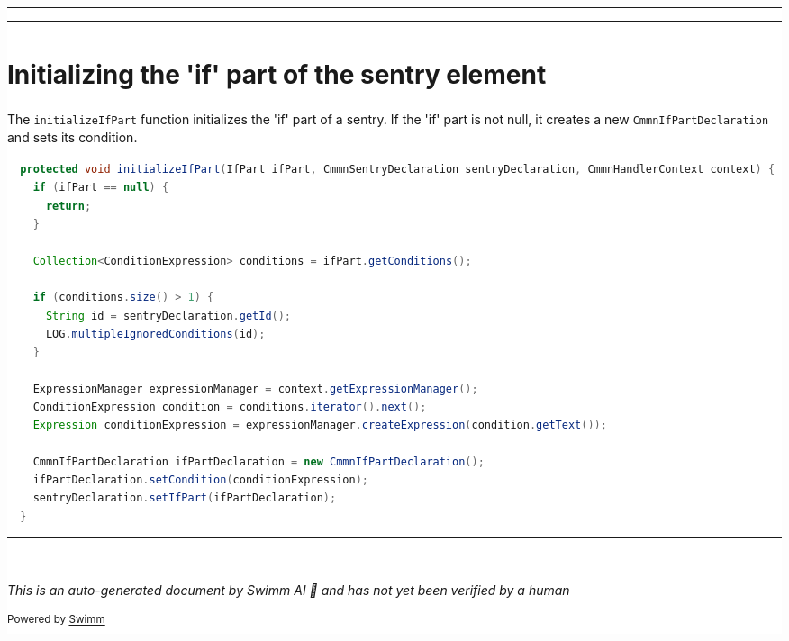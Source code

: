 
---

</SwmSnippet>

<SwmSnippet path="/engine/src/main/java/org/camunda/bpm/engine/impl/cmmn/handler/SentryHandler.java" line="165">

---

# Initializing the 'if' part of the sentry element

The `initializeIfPart` function initializes the 'if' part of a sentry. If the 'if' part is not null, it creates a new `CmmnIfPartDeclaration` and sets its condition.

```java
  protected void initializeIfPart(IfPart ifPart, CmmnSentryDeclaration sentryDeclaration, CmmnHandlerContext context) {
    if (ifPart == null) {
      return;
    }

    Collection<ConditionExpression> conditions = ifPart.getConditions();

    if (conditions.size() > 1) {
      String id = sentryDeclaration.getId();
      LOG.multipleIgnoredConditions(id);
    }

    ExpressionManager expressionManager = context.getExpressionManager();
    ConditionExpression condition = conditions.iterator().next();
    Expression conditionExpression = expressionManager.createExpression(condition.getText());

    CmmnIfPartDeclaration ifPartDeclaration = new CmmnIfPartDeclaration();
    ifPartDeclaration.setCondition(conditionExpression);
    sentryDeclaration.setIfPart(ifPartDeclaration);
  }
```

---

</SwmSnippet>

&nbsp;

*This is an auto-generated document by Swimm AI 🌊 and has not yet been verified by a human*

<SwmMeta version="3.0.0" repo-id="Z2l0aHViJTNBJTNBQ2l0aS1jYW11bmRhJTNBJTNBZ2lsYWRuYXZvdA==" repo-name="Citi-camunda" doc-type="flows"><sup>Powered by [Swimm](/)</sup></SwmMeta>
